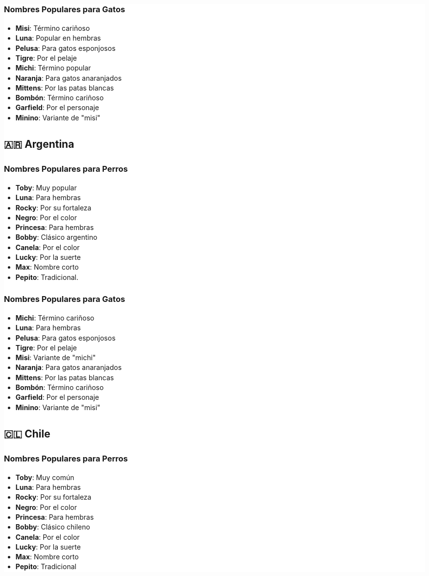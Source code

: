 ### Nombres Populares para Gatos
- **Misi**: Término cariñoso
- **Luna**: Popular en hembras
- **Pelusa**: Para gatos esponjosos
- **Tigre**: Por el pelaje
- **Michi**: Término popular
- **Naranja**: Para gatos anaranjados
- **Mittens**: Por las patas blancas
- **Bombón**: Término cariñoso
- **Garfield**: Por el personaje
- **Minino**: Variante de "misi"

## 🇦🇷 Argentina

### Nombres Populares para Perros
- **Toby**: Muy popular
- **Luna**: Para hembras
- **Rocky**: Por su fortaleza
- **Negro**: Por el color
- **Princesa**: Para hembras
- **Bobby**: Clásico argentino
- **Canela**: Por el color
- **Lucky**: Por la suerte
- **Max**: Nombre corto
- **Pepito**: Tradicional.

### Nombres Populares para Gatos
- **Michi**: Término cariñoso
- **Luna**: Para hembras
- **Pelusa**: Para gatos esponjosos
- **Tigre**: Por el pelaje
- **Misi**: Variante de "michi"
- **Naranja**: Para gatos anaranjados
- **Mittens**: Por las patas blancas
- **Bombón**: Término cariñoso
- **Garfield**: Por el personaje
- **Minino**: Variante de "misi"

## 🇨🇱 Chile

### Nombres Populares para Perros
- **Toby**: Muy común
- **Luna**: Para hembras
- **Rocky**: Por su fortaleza
- **Negro**: Por el color
- **Princesa**: Para hembras
- **Bobby**: Clásico chileno
- **Canela**: Por el color
- **Lucky**: Por la suerte
- **Max**: Nombre corto
- **Pepito**: Tradicional
